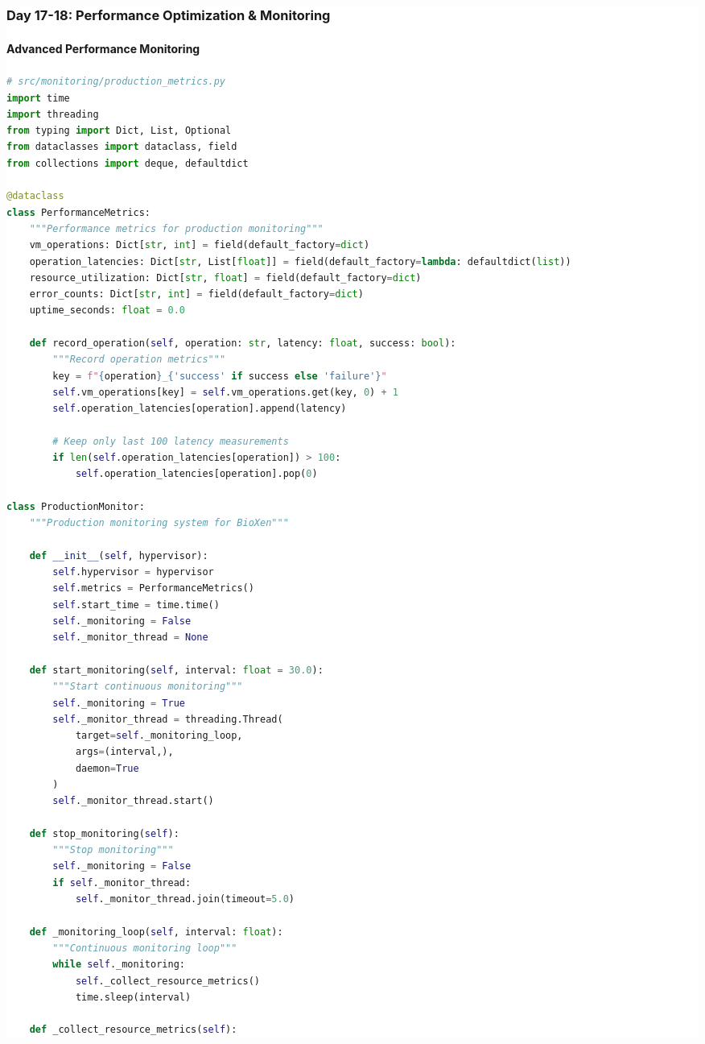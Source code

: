 ### Day 17-18: Performance Optimization & Monitoring

#### Advanced Performance Monitoring
```python
# src/monitoring/production_metrics.py
import time
import threading
from typing import Dict, List, Optional
from dataclasses import dataclass, field
from collections import deque, defaultdict

@dataclass
class PerformanceMetrics:
    """Performance metrics for production monitoring"""
    vm_operations: Dict[str, int] = field(default_factory=dict)
    operation_latencies: Dict[str, List[float]] = field(default_factory=lambda: defaultdict(list))
    resource_utilization: Dict[str, float] = field(default_factory=dict)
    error_counts: Dict[str, int] = field(default_factory=dict)
    uptime_seconds: float = 0.0
    
    def record_operation(self, operation: str, latency: float, success: bool):
        """Record operation metrics"""
        key = f"{operation}_{'success' if success else 'failure'}"
        self.vm_operations[key] = self.vm_operations.get(key, 0) + 1
        self.operation_latencies[operation].append(latency)
        
        # Keep only last 100 latency measurements
        if len(self.operation_latencies[operation]) > 100:
            self.operation_latencies[operation].pop(0)

class ProductionMonitor:
    """Production monitoring system for BioXen"""
    
    def __init__(self, hypervisor):
        self.hypervisor = hypervisor
        self.metrics = PerformanceMetrics()
        self.start_time = time.time()
        self._monitoring = False
        self._monitor_thread = None
    
    def start_monitoring(self, interval: float = 30.0):
        """Start continuous monitoring"""
        self._monitoring = True
        self._monitor_thread = threading.Thread(
            target=self._monitoring_loop, 
            args=(interval,),
            daemon=True
        )
        self._monitor_thread.start()
    
    def stop_monitoring(self):
        """Stop monitoring"""
        self._monitoring = False
        if self._monitor_thread:
            self._monitor_thread.join(timeout=5.0)
    
    def _monitoring_loop(self, interval: float):
        """Continuous monitoring loop"""
        while self._monitoring:
            self._collect_resource_metrics()
            time.sleep(interval)
    
    def _collect_resource_metrics(self):
```